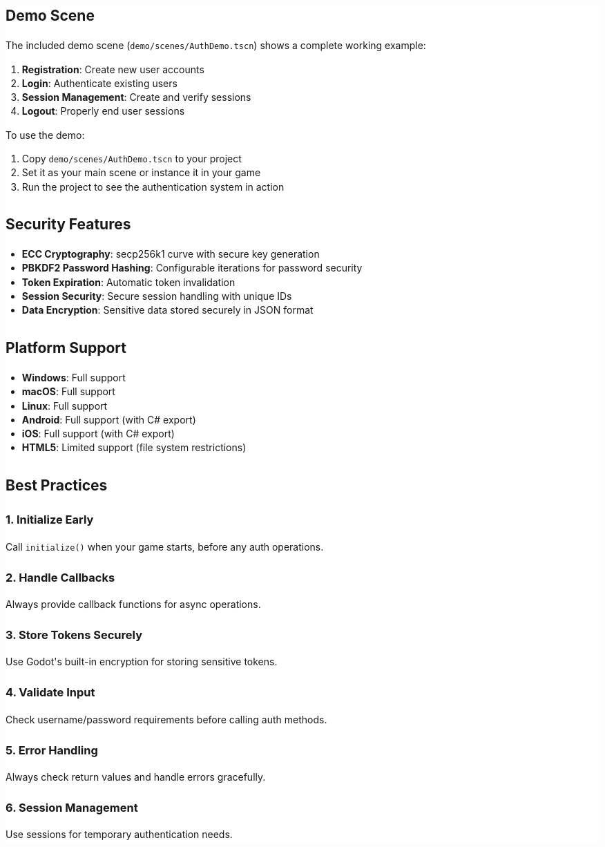 ## Demo Scene

The included demo scene (`demo/scenes/AuthDemo.tscn`) shows a complete working example:

1. **Registration**: Create new user accounts
2. **Login**: Authenticate existing users
3. **Session Management**: Create and verify sessions
4. **Logout**: Properly end user sessions

To use the demo:

1. Copy `demo/scenes/AuthDemo.tscn` to your project
2. Set it as your main scene or instance it in your game
3. Run the project to see the authentication system in action

## Security Features

- **ECC Cryptography**: secp256k1 curve with secure key generation
- **PBKDF2 Password Hashing**: Configurable iterations for password security
- **Token Expiration**: Automatic token invalidation
- **Session Security**: Secure session handling with unique IDs
- **Data Encryption**: Sensitive data stored securely in JSON format

## Platform Support

- **Windows**: Full support
- **macOS**: Full support
- **Linux**: Full support
- **Android**: Full support (with C# export)
- **iOS**: Full support (with C# export)
- **HTML5**: Limited support (file system restrictions)

## Best Practices

### 1. Initialize Early
Call `initialize()` when your game starts, before any auth operations.

### 2. Handle Callbacks
Always provide callback functions for async operations.

### 3. Store Tokens Securely
Use Godot's built-in encryption for storing sensitive tokens.

### 4. Validate Input
Check username/password requirements before calling auth methods.

### 5. Error Handling
Always check return values and handle errors gracefully.

### 6. Session Management
Use sessions for temporary authentication needs.
